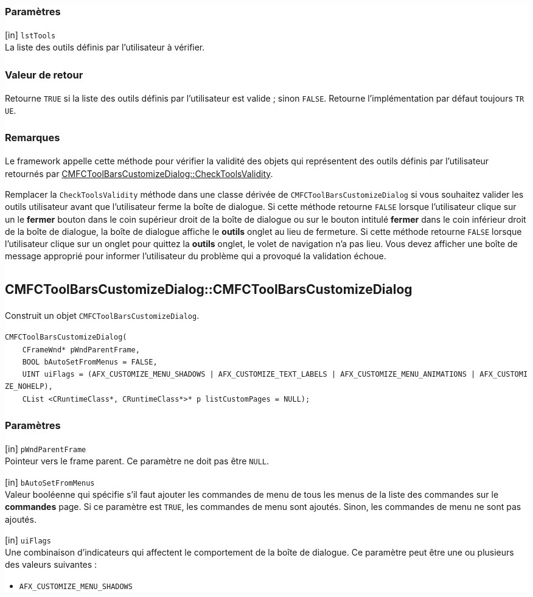 ### <a name="parameters"></a>Paramètres  
 [in] `lstTools`  
 La liste des outils définis par l’utilisateur à vérifier.  
  
### <a name="return-value"></a>Valeur de retour  
 Retourne `TRUE` si la liste des outils définis par l’utilisateur est valide ; sinon `FALSE`. Retourne l’implémentation par défaut toujours `TRUE`.  
  
### <a name="remarks"></a>Remarques  
 Le framework appelle cette méthode pour vérifier la validité des objets qui représentent des outils définis par l’utilisateur retournés par [CMFCToolBarsCustomizeDialog::CheckToolsValidity](#checktoolsvalidity).  
  
 Remplacer la `CheckToolsValidity` méthode dans une classe dérivée de `CMFCToolBarsCustomizeDialog` si vous souhaitez valider les outils utilisateur avant que l’utilisateur ferme la boîte de dialogue. Si cette méthode retourne `FALSE` lorsque l’utilisateur clique sur un le **fermer** bouton dans le coin supérieur droit de la boîte de dialogue ou sur le bouton intitulé **fermer** dans le coin inférieur droit de la boîte de dialogue, la boîte de dialogue affiche le **outils** onglet au lieu de fermeture. Si cette méthode retourne `FALSE` lorsque l’utilisateur clique sur un onglet pour quittez la **outils** onglet, le volet de navigation n’a pas lieu. Vous devez afficher une boîte de message approprié pour informer l’utilisateur du problème qui a provoqué la validation échoue.  
  
##  <a name="a-namecmfctoolbarscustomizedialoga--cmfctoolbarscustomizedialogcmfctoolbarscustomizedialog"></a><a name="cmfctoolbarscustomizedialog"></a>CMFCToolBarsCustomizeDialog::CMFCToolBarsCustomizeDialog  
 Construit un objet `CMFCToolBarsCustomizeDialog`.  
  
```  
CMFCToolBarsCustomizeDialog(
    CFrameWnd* pWndParentFrame,  
    BOOL bAutoSetFromMenus = FALSE,  
    UINT uiFlags = (AFX_CUSTOMIZE_MENU_SHADOWS | AFX_CUSTOMIZE_TEXT_LABELS | AFX_CUSTOMIZE_MENU_ANIMATIONS | AFX_CUSTOMIZE_NOHELP),  
    CList <CRuntimeClass*, CRuntimeClass*>* p listCustomPages = NULL);
```  
  
### <a name="parameters"></a>Paramètres  
 [in] `pWndParentFrame`  
 Pointeur vers le frame parent. Ce paramètre ne doit pas être `NULL`.  
  
 [in] `bAutoSetFromMenus`  
 Valeur booléenne qui spécifie s’il faut ajouter les commandes de menu de tous les menus de la liste des commandes sur le **commandes** page. Si ce paramètre est `TRUE`, les commandes de menu sont ajoutés. Sinon, les commandes de menu ne sont pas ajoutés.  
  
 [in] `uiFlags`  
 Une combinaison d’indicateurs qui affectent le comportement de la boîte de dialogue. Ce paramètre peut être une ou plusieurs des valeurs suivantes :  
  
- `AFX_CUSTOMIZE_MENU_SHADOWS`  
  